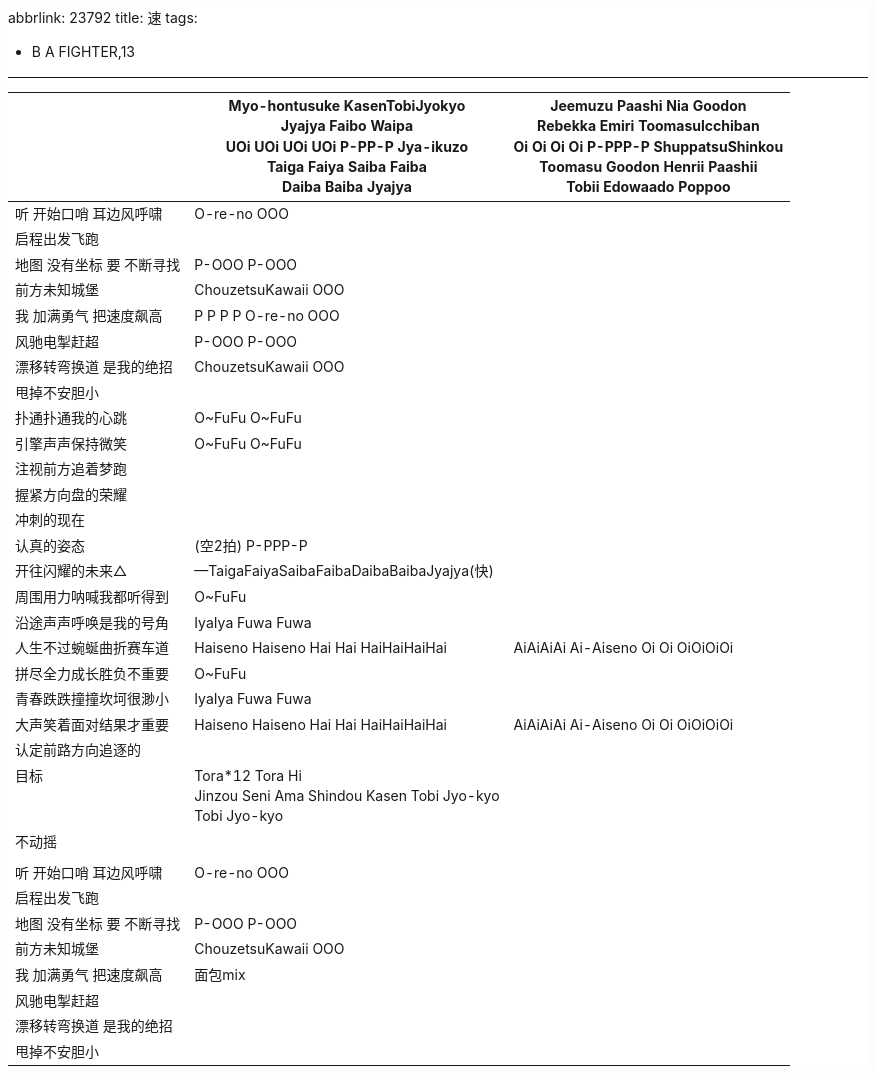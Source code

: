 abbrlink: 23792
title: 速
tags:
  - B A FIGHTER,13
---
|      |Myo-hontusuke KasenTobiJyokyo<br>Jyajya Faibo Waipa<br>UOi UOi UOi UOi P-PP-P Jya-ikuzo<br>Taiga Faiya Saiba Faiba<br>Daiba Baiba Jyajya|Jeemuzu Paashi Nia Goodon<br>Rebekka Emiri Toomasulcchiban<br>Oi Oi Oi Oi P-PPP-P ShuppatsuShinkou<br>Toomasu Goodon Henrii Paashii<br>Tobii Edowaado Poppoo|
|--|--|--|
|听 开始口哨 耳边风呼啸|O-re-no OOO|      |
|启程出发飞跑|      |      |
|地图 没有坐标 要 不断寻找|P-OOO P-OOO|      |
|前方未知城堡|ChouzetsuKawaii OOO|      |
|我 加满勇气 把速度飙高|P P P P O-re-no OOO|      |
|风驰电掣赶超|P-OOO P-OOO|      |
|漂移转弯换道 是我的绝招|ChouzetsuKawaii OOO|      |
|甩掉不安胆小|      |      |
|扑通扑通我的心跳|O~FuFu O~FuFu|      |
|引擎声声保持微笑|O~FuFu O~FuFu|      |
|注视前方追着梦跑|      |      |
|握紧方向盘的荣耀|      |      |
|冲刺的现在|      |      |
|认真的姿态|(空2拍) P-PPP-P|      |
|开往闪耀的未来△|—TaigaFaiyaSaibaFaibaDaibaBaibaJyajya(快)|      |
|周围用力呐喊我都听得到|O~FuFu|      |
|沿途声声呼唤是我的号角|IyaIya Fuwa Fuwa|      |
|人生不过蜿蜒曲折赛车道|Haiseno Haiseno Hai Hai HaiHaiHaiHai|AiAiAiAi  Ai-Aiseno Oi Oi OiOiOiOi|
|拼尽全力成长胜负不重要|O~FuFu|      |
|青春跌跌撞撞坎坷很渺小|IyaIya Fuwa Fuwa|      |
|大声笑着面对结果才重要|Haiseno Haiseno Hai Hai HaiHaiHaiHai|AiAiAiAi  Ai-Aiseno Oi Oi OiOiOiOi|
|认定前路方向追逐的|      |      |
|目标|Tora*12 Tora Hi<br>Jinzou Seni Ama Shindou Kasen Tobi Jyo-kyo<br>Tobi Jyo-kyo|      |
|不动摇|      |      |
|      |      |      |
|听 开始口哨 耳边风呼啸|O-re-no OOO|      |
|启程出发飞跑|      |      |
|地图 没有坐标 要 不断寻找|P-OOO P-OOO|      |
|前方未知城堡|ChouzetsuKawaii OOO|      |
|我 加满勇气 把速度飙高|面包mix|      |
|风驰电掣赶超|      |      |
|漂移转弯换道 是我的绝招|      |      |
|甩掉不安胆小|      |      |